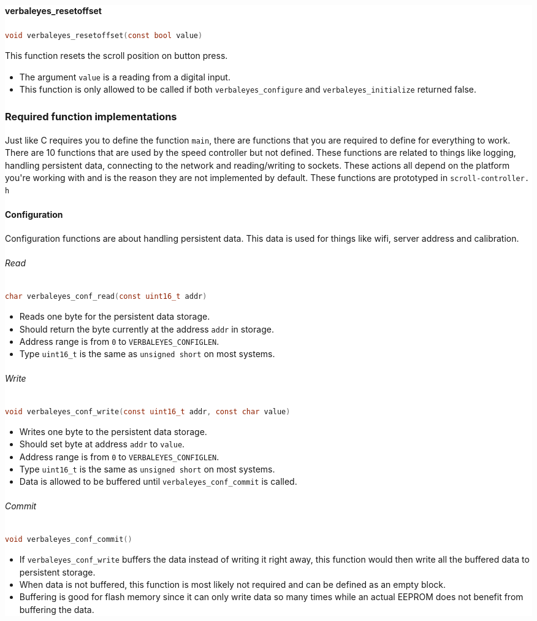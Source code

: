 #### verbaleyes_resetoffset
```c
void verbaleyes_resetoffset(const bool value)
```
This function resets the scroll position on button press.
* The argument `value` is a reading from a digital input.
* This function is only allowed to be called if both `verbaleyes_configure` and `verbaleyes_initialize` returned false.



### Required function implementations
Just like C requires you to define the function `main`, there are functions that you are required to define for everything to work.
There are 10 functions that are used by the speed controller but not defined.
These functions are related to things like logging, handling persistent data, connecting to the network and reading/writing to sockets.
These actions all depend on the platform you're working with and is the reason they are not implemented by default.
These functions are prototyped in `scroll-controller.h`

#### Configuration
Configuration functions are about handling persistent data.
This data is used for things like wifi, server address and calibration.

###### Read
```c
char verbaleyes_conf_read(const uint16_t addr)
```
* Reads one byte for the persistent data storage.
* Should return the byte currently at the address `addr` in storage.
* Address range is from `0` to `VERBALEYES_CONFIGLEN`.
* Type `uint16_t` is the same as `unsigned short` on most systems.

###### Write
```c
void verbaleyes_conf_write(const uint16_t addr, const char value)
```
* Writes one byte to the persistent data storage.
* Should set byte at address `addr` to `value`.
* Address range is from `0` to `VERBALEYES_CONFIGLEN`.
* Type `uint16_t` is the same as `unsigned short` on most systems.
* Data is allowed to be buffered until `verbaleyes_conf_commit` is called.

###### Commit
```c
void verbaleyes_conf_commit()
```
* If `verbaleyes_conf_write` buffers the data instead of writing it right away, this function would then write all the buffered data to persistent storage.
* When data is not buffered, this function is most likely not required and can be defined as an empty block.
* Buffering is good for flash memory since it can only write data so many times while an actual EEPROM does not benefit from buffering the data.
